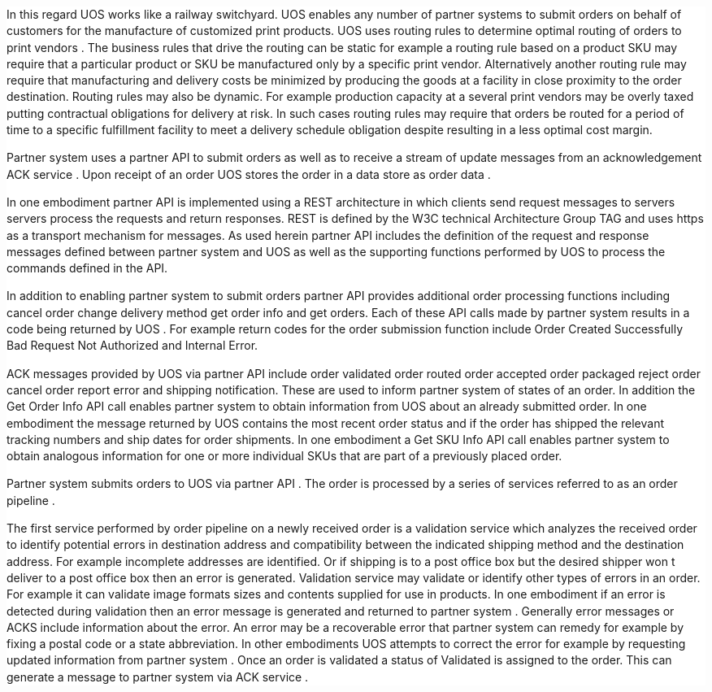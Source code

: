 In this regard UOS works like a railway switchyard. UOS enables any number of partner systems to submit orders on behalf of customers for the manufacture of customized print products. UOS uses routing rules to determine optimal routing of orders to print vendors . The business rules that drive the routing can be static for example a routing rule based on a product SKU may require that a particular product or SKU be manufactured only by a specific print vendor. Alternatively another routing rule may require that manufacturing and delivery costs be minimized by producing the goods at a facility in close proximity to the order destination. Routing rules may also be dynamic. For example production capacity at a several print vendors may be overly taxed putting contractual obligations for delivery at risk. In such cases routing rules may require that orders be routed for a period of time to a specific fulfillment facility to meet a delivery schedule obligation despite resulting in a less optimal cost margin.

Partner system uses a partner API to submit orders as well as to receive a stream of update messages from an acknowledgement ACK service . Upon receipt of an order UOS stores the order in a data store as order data .

In one embodiment partner API is implemented using a REST architecture in which clients send request messages to servers servers process the requests and return responses. REST is defined by the W3C technical Architecture Group TAG and uses https as a transport mechanism for messages. As used herein partner API includes the definition of the request and response messages defined between partner system and UOS as well as the supporting functions performed by UOS to process the commands defined in the API.

In addition to enabling partner system to submit orders partner API provides additional order processing functions including cancel order change delivery method get order info and get orders. Each of these API calls made by partner system results in a code being returned by UOS . For example return codes for the order submission function include Order Created Successfully Bad Request Not Authorized and Internal Error.

ACK messages provided by UOS via partner API include order validated order routed order accepted order packaged reject order cancel order report error and shipping notification. These are used to inform partner system of states of an order. In addition the Get Order Info API call enables partner system to obtain information from UOS about an already submitted order. In one embodiment the message returned by UOS contains the most recent order status and if the order has shipped the relevant tracking numbers and ship dates for order shipments. In one embodiment a Get SKU Info API call enables partner system to obtain analogous information for one or more individual SKUs that are part of a previously placed order.

Partner system submits orders to UOS via partner API . The order is processed by a series of services referred to as an order pipeline .

The first service performed by order pipeline on a newly received order is a validation service which analyzes the received order to identify potential errors in destination address and compatibility between the indicated shipping method and the destination address. For example incomplete addresses are identified. Or if shipping is to a post office box but the desired shipper won t deliver to a post office box then an error is generated. Validation service may validate or identify other types of errors in an order. For example it can validate image formats sizes and contents supplied for use in products. In one embodiment if an error is detected during validation then an error message is generated and returned to partner system . Generally error messages or ACKS include information about the error. An error may be a recoverable error that partner system can remedy for example by fixing a postal code or a state abbreviation. In other embodiments UOS attempts to correct the error for example by requesting updated information from partner system . Once an order is validated a status of Validated is assigned to the order. This can generate a message to partner system via ACK service .
